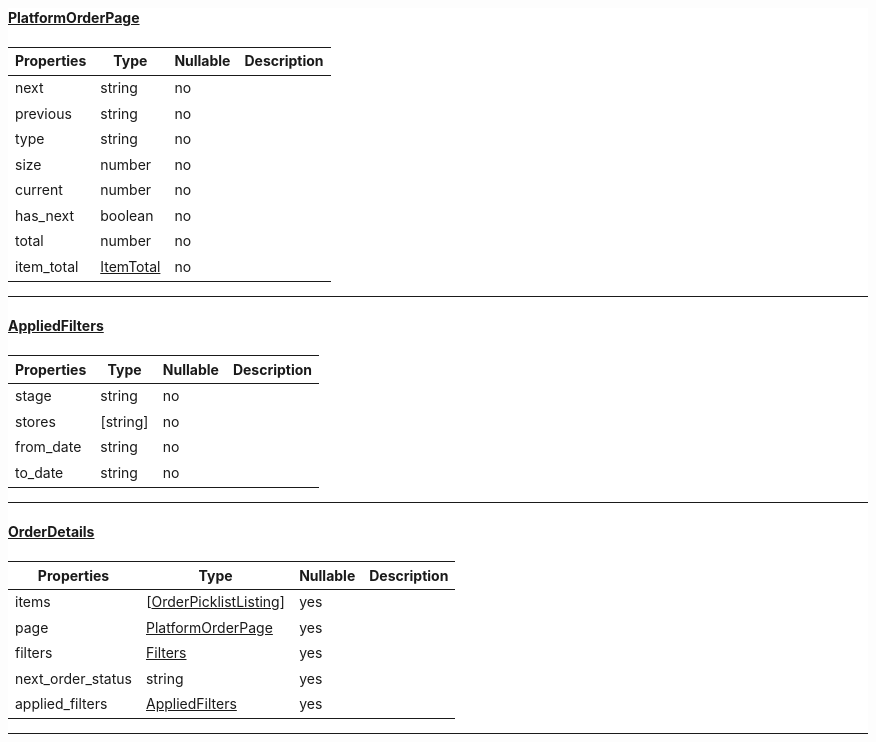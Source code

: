 

 
 
 #### [PlatformOrderPage](#PlatformOrderPage)

 | Properties | Type | Nullable | Description |
 | ---------- | ---- | -------- | ----------- |
 | next | string |  no  |  |
 | previous | string |  no  |  |
 | type | string |  no  |  |
 | size | number |  no  |  |
 | current | number |  no  |  |
 | has_next | boolean |  no  |  |
 | total | number |  no  |  |
 | item_total | [ItemTotal](#ItemTotal) |  no  |  |

---


 
 
 #### [AppliedFilters](#AppliedFilters)

 | Properties | Type | Nullable | Description |
 | ---------- | ---- | -------- | ----------- |
 | stage | string |  no  |  |
 | stores | [string] |  no  |  |
 | from_date | string |  no  |  |
 | to_date | string |  no  |  |

---


 
 
 #### [OrderDetails](#OrderDetails)

 | Properties | Type | Nullable | Description |
 | ---------- | ---- | -------- | ----------- |
 | items | [[OrderPicklistListing](#OrderPicklistListing)] |  yes  |  |
 | page | [PlatformOrderPage](#PlatformOrderPage) |  yes  |  |
 | filters | [Filters](#Filters) |  yes  |  |
 | next_order_status | string |  yes  |  |
 | applied_filters | [AppliedFilters](#AppliedFilters) |  yes  |  |

---